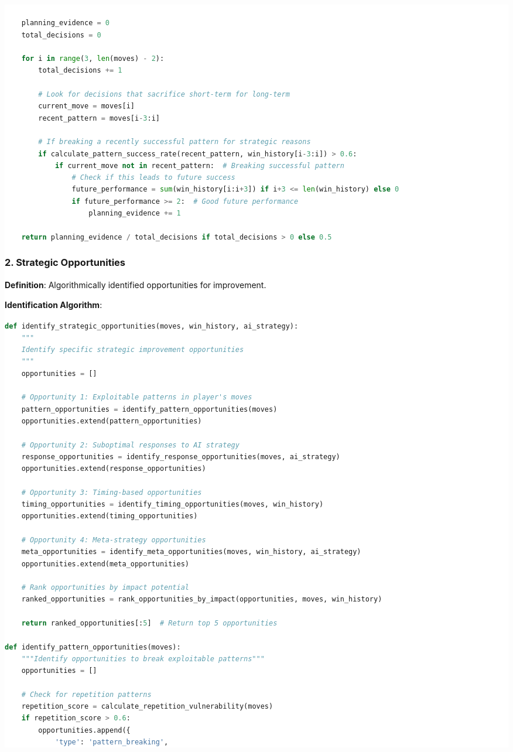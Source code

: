 ```python
    
    planning_evidence = 0
    total_decisions = 0
    
    for i in range(3, len(moves) - 2):
        total_decisions += 1
        
        # Look for decisions that sacrifice short-term for long-term
        current_move = moves[i]
        recent_pattern = moves[i-3:i]
        
        # If breaking a recently successful pattern for strategic reasons
        if calculate_pattern_success_rate(recent_pattern, win_history[i-3:i]) > 0.6:
            if current_move not in recent_pattern:  # Breaking successful pattern
                # Check if this leads to future success
                future_performance = sum(win_history[i:i+3]) if i+3 <= len(win_history) else 0
                if future_performance >= 2:  # Good future performance
                    planning_evidence += 1
    
    return planning_evidence / total_decisions if total_decisions > 0 else 0.5
```

### 2. Strategic Opportunities
**Definition**: Algorithmically identified opportunities for improvement.

**Identification Algorithm**:
```python
def identify_strategic_opportunities(moves, win_history, ai_strategy):
    """
    Identify specific strategic improvement opportunities
    """
    opportunities = []
    
    # Opportunity 1: Exploitable patterns in player's moves
    pattern_opportunities = identify_pattern_opportunities(moves)
    opportunities.extend(pattern_opportunities)
    
    # Opportunity 2: Suboptimal responses to AI strategy
    response_opportunities = identify_response_opportunities(moves, ai_strategy)
    opportunities.extend(response_opportunities)
    
    # Opportunity 3: Timing-based opportunities
    timing_opportunities = identify_timing_opportunities(moves, win_history)
    opportunities.extend(timing_opportunities)
    
    # Opportunity 4: Meta-strategy opportunities
    meta_opportunities = identify_meta_opportunities(moves, win_history, ai_strategy)
    opportunities.extend(meta_opportunities)
    
    # Rank opportunities by impact potential
    ranked_opportunities = rank_opportunities_by_impact(opportunities, moves, win_history)
    
    return ranked_opportunities[:5]  # Return top 5 opportunities

def identify_pattern_opportunities(moves):
    """Identify opportunities to break exploitable patterns"""
    opportunities = []
    
    # Check for repetition patterns
    repetition_score = calculate_repetition_vulnerability(moves)
    if repetition_score > 0.6:
        opportunities.append({
            'type': 'pattern_breaking',
```